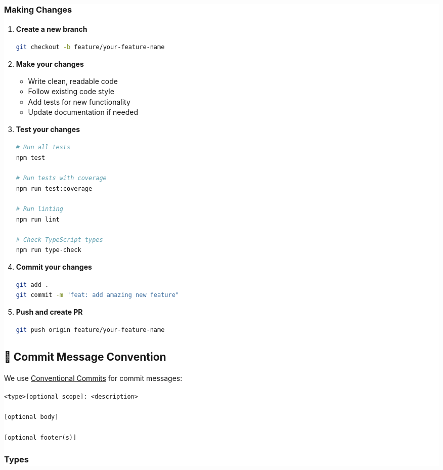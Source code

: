 ### Making Changes

1. **Create a new branch**

   ```bash
   git checkout -b feature/your-feature-name
   ```

2. **Make your changes**

   - Write clean, readable code
   - Follow existing code style
   - Add tests for new functionality
   - Update documentation if needed

3. **Test your changes**

   ```bash
   # Run all tests
   npm test

   # Run tests with coverage
   npm run test:coverage

   # Run linting
   npm run lint

   # Check TypeScript types
   npm run type-check
   ```

4. **Commit your changes**

   ```bash
   git add .
   git commit -m "feat: add amazing new feature"
   ```

5. **Push and create PR**
   ```bash
   git push origin feature/your-feature-name
   ```

## 📝 Commit Message Convention

We use [Conventional Commits](https://www.conventionalcommits.org/) for commit messages:

```
<type>[optional scope]: <description>

[optional body]

[optional footer(s)]
```

### Types

